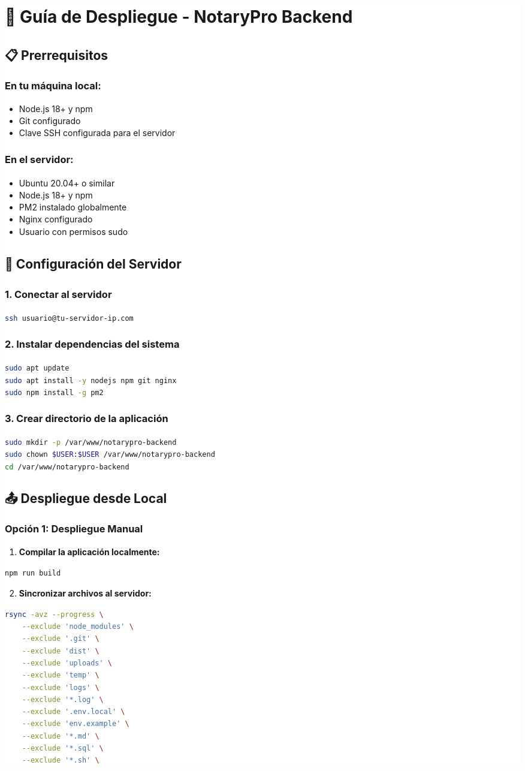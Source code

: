 # 🚀 Guía de Despliegue - NotaryPro Backend

## 📋 Prerrequisitos

### En tu máquina local:
- Node.js 18+ y npm
- Git configurado
- Clave SSH configurada para el servidor

### En el servidor:
- Ubuntu 20.04+ o similar
- Node.js 18+ y npm
- PM2 instalado globalmente
- Nginx configurado
- Usuario con permisos sudo

## 🔧 Configuración del Servidor

### 1. Conectar al servidor
```bash
ssh usuario@tu-servidor-ip.com
```

### 2. Instalar dependencias del sistema
```bash
sudo apt update
sudo apt install -y nodejs npm git nginx
sudo npm install -g pm2
```

### 3. Crear directorio de la aplicación
```bash
sudo mkdir -p /var/www/notarypro-backend
sudo chown $USER:$USER /var/www/notarypro-backend
cd /var/www/notarypro-backend
```

## 📤 Despliegue desde Local

### Opción 1: Despliegue Manual

1. **Compilar la aplicación localmente:**
```bash
npm run build
```

2. **Sincronizar archivos al servidor:**
```bash
rsync -avz --progress \
    --exclude 'node_modules' \
    --exclude '.git' \
    --exclude 'dist' \
    --exclude 'uploads' \
    --exclude 'temp' \
    --exclude 'logs' \
    --exclude '*.log' \
    --exclude '.env.local' \
    --exclude 'env.example' \
    --exclude '*.md' \
    --exclude '*.sql' \
    --exclude '*.sh' \
```